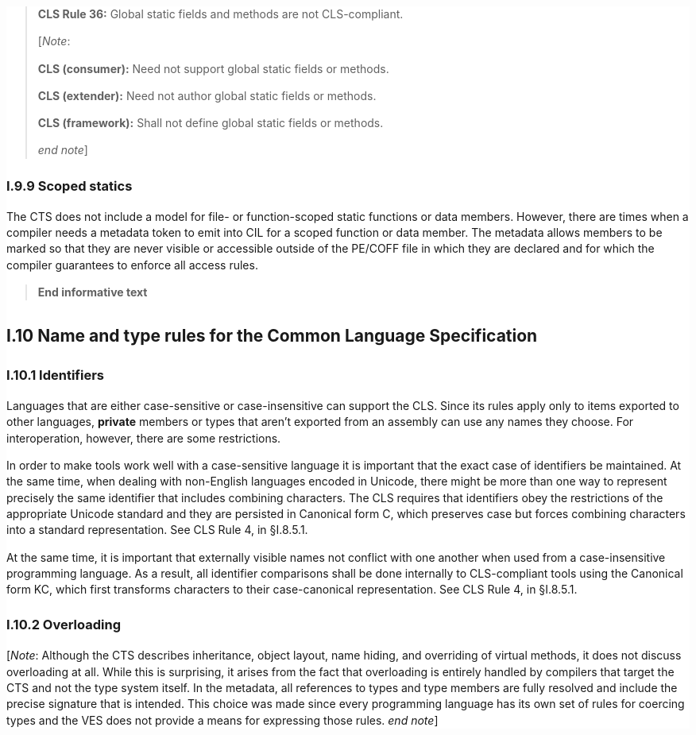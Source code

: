 > **CLS Rule 36:** Global static fields and methods are not CLS-compliant.
>
> [*Note*:
>
> **CLS (consumer):** Need not support global static fields or methods.
>
> **CLS (extender):** Need not author global static fields or methods.
>
> **CLS (framework):** Shall not define global static fields or methods. 
>
> *end note*]
 
### I.9.9 Scoped statics
The CTS does not include a model for file- or function-scoped static functions or data members. However, there are times when a compiler needs a metadata token to emit into CIL for a scoped function or data member. The metadata allows members to be marked so that they are never visible or accessible outside of the PE/COFF file in which they are declared and for which the compiler guarantees to enforce all access rules.

> **End informative text**

## I.10 Name and type rules for the Common Language Specification
### I.10.1 Identifiers
Languages that are either case-sensitive or case-insensitive can support the CLS. Since its rules apply only to items exported to other languages, **private** members or types that aren’t exported from an assembly can use any names they choose. For interoperation, however, there are some restrictions.

In order to make tools work well with a case-sensitive language it is important that the exact case of identifiers be maintained. At the same time, when dealing with non-English languages encoded in Unicode, there might be more than one way to represent precisely the same identifier that includes combining characters. The CLS requires that identifiers obey the restrictions of the appropriate Unicode standard and they are persisted in Canonical form C, which preserves case but forces combining characters into a standard representation. See CLS Rule 4, in §I.8.5.1.

At the same time, it is important that externally visible names not conflict with one another when used from a case-insensitive programming language. As a result, all identifier comparisons shall be done internally to CLS-compliant tools using the Canonical form KC, which first transforms characters to their case-canonical representation. See CLS Rule 4, in §I.8.5.1.

### I.10.2 Overloading

[*Note*: Although the CTS describes inheritance, object layout, name hiding, and overriding of virtual methods, it does not discuss overloading at all. While this is surprising, it arises from the fact that overloading is entirely handled by compilers that target the CTS and not the type system itself. In the metadata, all references to types and type members are fully resolved and include the precise signature that is intended. This choice was made since every programming language has its own set of rules for coercing types and the VES does not provide a means for expressing those rules. *end note*]
